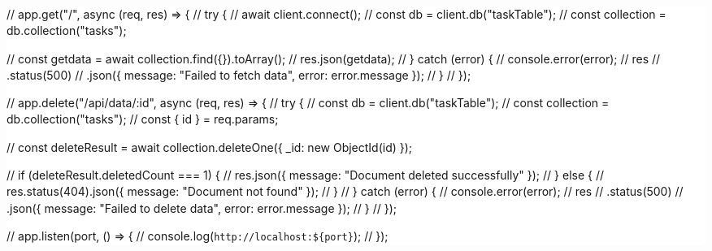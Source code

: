 // app.get("/", async (req, res) => {
//   try {
//     await client.connect();
//     const db = client.db("taskTable");
//     const collection = db.collection("tasks");

//     const getdata = await collection.find({}).toArray();
//     res.json(getdata);
//   } catch (error) {
//     console.error(error);
//     res
//       .status(500)
//       .json({ message: "Failed to fetch data", error: error.message });
//   }
// });


// app.delete("/api/data/:id", async (req, res) => {
//   try {
//     const db = client.db("taskTable");
//     const collection = db.collection("tasks");
//     const { id } = req.params;

//     const deleteResult = await collection.deleteOne({ _id: new ObjectId(id) });

//     if (deleteResult.deletedCount === 1) {
//       res.json({ message: "Document deleted successfully" });
//     } else {
//       res.status(404).json({ message: "Document not found" });
//     }
//   } catch (error) {
//     console.error(error);
//     res
//       .status(500)
//       .json({ message: "Failed to delete data", error: error.message });
//   }
// });

// app.listen(port, () => {
//   console.log(`http://localhost:${port}`);
// });






















